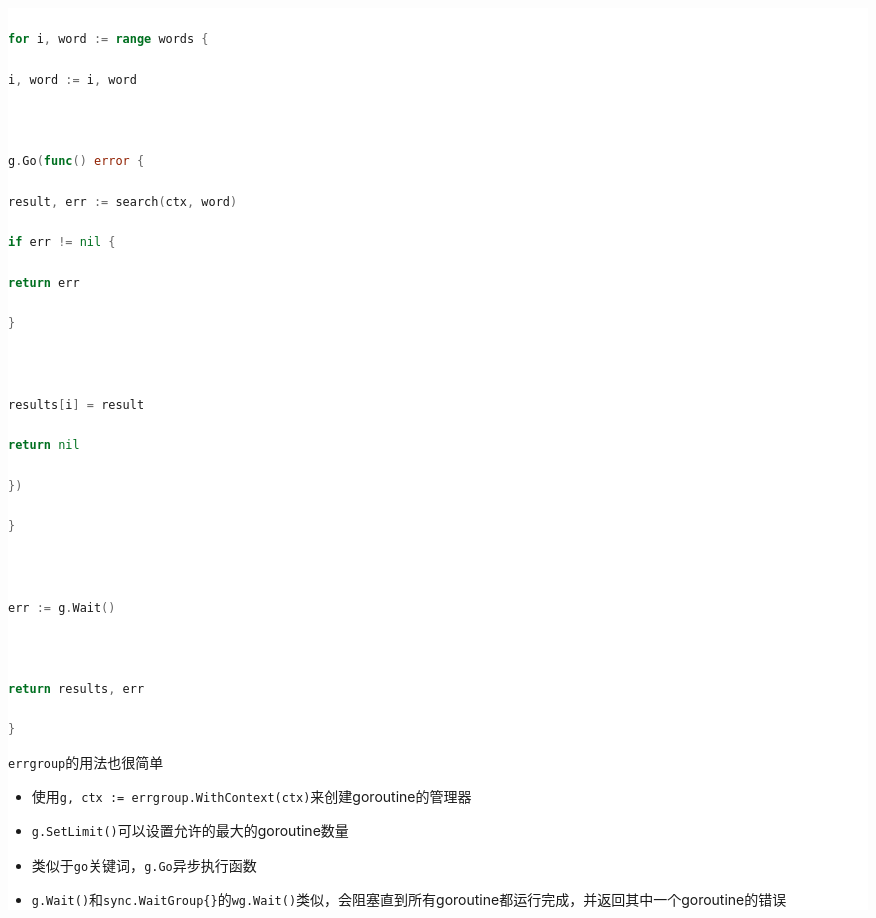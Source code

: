 ```go

for i, word := range words {

i, word := i, word

  

g.Go(func() error {

result, err := search(ctx, word)

if err != nil {

return err

}

  

results[i] = result

return nil

})

}

  

err := g.Wait()

  

return results, err

}

```

  

`errgroup`的用法也很简单

- 使用`g, ctx := errgroup.WithContext(ctx)`来创建goroutine的管理器

- `g.SetLimit()`可以设置允许的最大的goroutine数量

- 类似于`go`关键词，`g.Go`异步执行函数

- `g.Wait()`和`sync.WaitGroup{}`的`wg.Wait()`类似，会阻塞直到所有goroutine都运行完成，并返回其中一个goroutine的错误